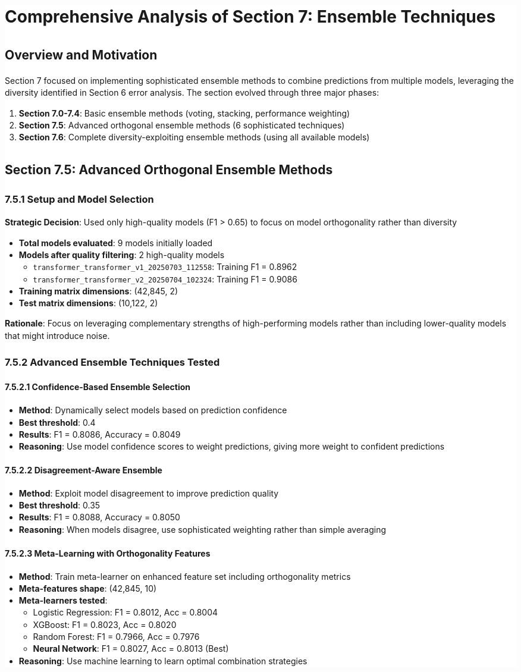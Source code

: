 # Comprehensive Analysis of Section 7: Ensemble Techniques

## Overview and Motivation

Section 7 focused on implementing sophisticated ensemble methods to combine predictions from multiple models, leveraging the diversity identified in Section 6 error analysis. The section evolved through three major phases:

1. **Section 7.0-7.4**: Basic ensemble methods (voting, stacking, performance weighting)
2. **Section 7.5**: Advanced orthogonal ensemble methods (6 sophisticated techniques)
3. **Section 7.6**: Complete diversity-exploiting ensemble methods (using all available models)

## Section 7.5: Advanced Orthogonal Ensemble Methods

### 7.5.1 Setup and Model Selection

**Strategic Decision**: Used only high-quality models (F1 > 0.65) to focus on model orthogonality rather than diversity
- **Total models evaluated**: 9 models initially loaded
- **Models after quality filtering**: 2 high-quality models
  - `transformer_transformer_v1_20250703_112558`: Training F1 = 0.8962
  - `transformer_transformer_v2_20250704_102324`: Training F1 = 0.9086
- **Training matrix dimensions**: (42,845, 2)
- **Test matrix dimensions**: (10,122, 2)

**Rationale**: Focus on leveraging complementary strengths of high-performing models rather than including lower-quality models that might introduce noise.

### 7.5.2 Advanced Ensemble Techniques Tested

#### 7.5.2.1 Confidence-Based Ensemble Selection
- **Method**: Dynamically select models based on prediction confidence
- **Best threshold**: 0.4
- **Results**: F1 = 0.8086, Accuracy = 0.8049
- **Reasoning**: Use model confidence scores to weight predictions, giving more weight to confident predictions

#### 7.5.2.2 Disagreement-Aware Ensemble
- **Method**: Exploit model disagreement to improve prediction quality
- **Best threshold**: 0.35
- **Results**: F1 = 0.8088, Accuracy = 0.8050
- **Reasoning**: When models disagree, use sophisticated weighting rather than simple averaging

#### 7.5.2.3 Meta-Learning with Orthogonality Features
- **Method**: Train meta-learner on enhanced feature set including orthogonality metrics
- **Meta-features shape**: (42,845, 10)
- **Meta-learners tested**:
  - Logistic Regression: F1 = 0.8012, Acc = 0.8004
  - XGBoost: F1 = 0.8023, Acc = 0.8020
  - Random Forest: F1 = 0.7966, Acc = 0.7976
  - **Neural Network**: F1 = 0.8027, Acc = 0.8013 (Best)
- **Reasoning**: Use machine learning to learn optimal combination strategies
